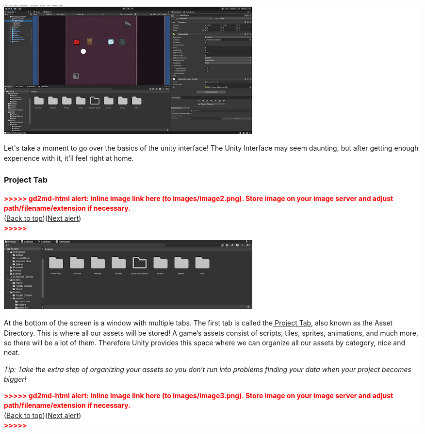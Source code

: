 ![alt_text](images/image1.png "image_tooltip")


Let's take a moment to go over the basics of the unity interface! The Unity Interface may seem daunting, but after getting enough experience with it, it’ll feel right at home.


### **Project Tab**



<p id="gdcalert2" ><span style="color: red; font-weight: bold">>>>>>  gd2md-html alert: inline image link here (to images/image2.png). Store image on your image server and adjust path/filename/extension if necessary. </span><br>(<a href="#">Back to top</a>)(<a href="#gdcalert3">Next alert</a>)<br><span style="color: red; font-weight: bold">>>>>> </span></p>


![alt_text](images/image2.png "image_tooltip")


At the bottom of the screen is a window with multiple tabs. The first tab is called the<span style="text-decoration:underline;"> Project Tab</span>, also known as the Asset Directory. This is where all our assets will be stored! A game’s assets consist of scripts, tiles, sprites, animations, and much more, so there will be a lot of them. Therefore Unity provides this space where we can organize all our assets by category, nice and neat. 

_Tip: Take the extra step of organizing your assets so you don’t run into problems finding your data when your project becomes bigger!_



<p id="gdcalert3" ><span style="color: red; font-weight: bold">>>>>>  gd2md-html alert: inline image link here (to images/image3.png). Store image on your image server and adjust path/filename/extension if necessary. </span><br>(<a href="#">Back to top</a>)(<a href="#gdcalert4">Next alert</a>)<br><span style="color: red; font-weight: bold">>>>>> </span></p>
